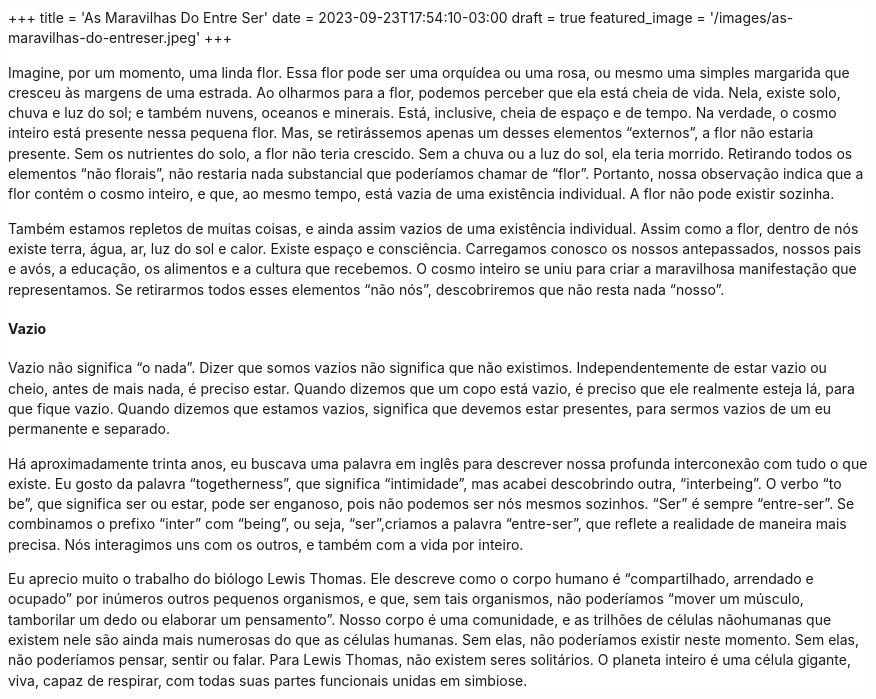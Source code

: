 +++
title = 'As Maravilhas Do Entre Ser'
date = 2023-09-23T17:54:10-03:00
draft = true
featured_image = '/images/as-maravilhas-do-entreser.jpeg'
+++

Imagine, por um momento, uma linda flor. Essa flor pode ser uma orquídea
ou uma rosa, ou mesmo uma simples margarida que cresceu às margens de
uma estrada. Ao olharmos para a flor, podemos perceber que ela está cheia
de vida. Nela, existe solo, chuva e luz do sol; e também nuvens, oceanos e
minerais. Está, inclusive, cheia de espaço e de tempo. Na verdade, o cosmo
inteiro está presente nessa pequena flor. Mas, se retirássemos apenas um
desses elementos “externos”, a flor não estaria presente. Sem os nutrientes
do solo, a flor não teria crescido. Sem a chuva ou a luz do sol, ela teria
morrido. Retirando todos os elementos “não florais”, não restaria nada
substancial que poderíamos chamar de “flor”. Portanto, nossa observação
indica que a flor contém o cosmo inteiro, e que, ao mesmo tempo, está vazia
de uma existência individual. A flor não pode existir sozinha.

Também estamos repletos de muitas coisas, e ainda assim vazios de uma
existência individual. Assim como a flor, dentro de nós existe terra, água, ar,
luz do sol e calor. Existe espaço e consciência. Carregamos conosco os
nossos antepassados, nossos pais e avós, a educação, os alimentos e a cultura
que recebemos. O cosmo inteiro se uniu para criar a maravilhosa manifestação que representamos. Se retirarmos todos esses elementos “não nós”, descobriremos que não resta nada “nosso”.

#### Vazio

Vazio não significa “o nada”. Dizer que somos vazios não significa que não
existimos. Independentemente de estar vazio ou cheio, antes de mais nada, é
preciso estar. Quando dizemos que um copo está vazio, é preciso que ele
realmente esteja lá, para que fique vazio. Quando dizemos que estamos
vazios, significa que devemos estar presentes, para sermos vazios de um eu
permanente e separado.

Há aproximadamente trinta anos, eu buscava uma palavra em inglês para
descrever nossa profunda interconexão com tudo o que existe. Eu gosto da
palavra “togetherness”, que significa “intimidade”, mas acabei descobrindo
outra, “interbeing”. O verbo “to be”, que significa ser ou estar, pode ser
enganoso, pois não podemos ser nós mesmos sozinhos. “Ser” é sempre
“entre-ser”. Se combinamos o prefixo “inter” com “being”, ou seja,
“ser”,criamos a palavra “entre-ser”, que reflete a realidade de maneira mais
precisa. Nós interagimos uns com os outros, e também com a vida por
inteiro.

Eu aprecio muito o trabalho do biólogo Lewis Thomas. Ele descreve
como o corpo humano é “compartilhado, arrendado e ocupado” por
inúmeros outros pequenos organismos, e que, sem tais organismos, não
poderíamos “mover um músculo, tamborilar um dedo ou elaborar um
pensamento”. Nosso corpo é uma comunidade, e as trilhões de células nãohumanas que existem nele são ainda mais numerosas do que as células
humanas. Sem elas, não poderíamos existir neste momento. Sem elas, não
poderíamos pensar, sentir ou falar. Para Lewis Thomas, não existem seres
solitários. O planeta inteiro é uma célula gigante, viva, capaz de respirar,
com todas suas partes funcionais unidas em simbiose.
